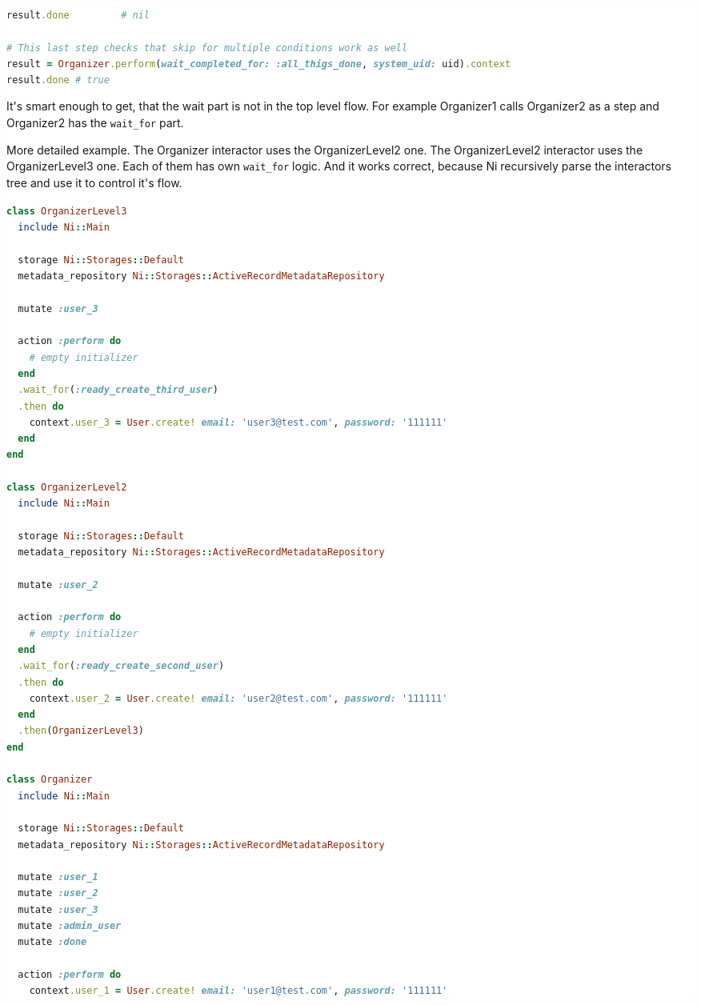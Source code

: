 ```ruby
result.done         # nil

# This last step checks that skip for multiple conditions work as well
result = Organizer.perform(wait_completed_for: :all_thigs_done, system_uid: uid).context
result.done # true
```

It's smart enough to get, that the wait part is not in the top level flow. For example Organizer1 calls Organizer2 as a step and Organizer2 has the `wait_for` part.

More detailed example. The Organizer interactor uses the OrganizerLevel2 one. The OrganizerLevel2 interactor uses the OrganizerLevel3 one. Each of them has own `wait_for` logic. And it works correct, because Ni recursively parse the interactors tree and use it to control it's flow.

```ruby
class OrganizerLevel3
  include Ni::Main

  storage Ni::Storages::Default
  metadata_repository Ni::Storages::ActiveRecordMetadataRepository

  mutate :user_3

  action :perform do
    # empty initializer
  end
  .wait_for(:ready_create_third_user)
  .then do
    context.user_3 = User.create! email: 'user3@test.com', password: '111111'
  end
end

class OrganizerLevel2
  include Ni::Main

  storage Ni::Storages::Default
  metadata_repository Ni::Storages::ActiveRecordMetadataRepository

  mutate :user_2

  action :perform do
    # empty initializer
  end
  .wait_for(:ready_create_second_user)
  .then do
    context.user_2 = User.create! email: 'user2@test.com', password: '111111'
  end
  .then(OrganizerLevel3)
end

class Organizer
  include Ni::Main

  storage Ni::Storages::Default
  metadata_repository Ni::Storages::ActiveRecordMetadataRepository

  mutate :user_1
  mutate :user_2
  mutate :user_3
  mutate :admin_user
  mutate :done

  action :perform do
    context.user_1 = User.create! email: 'user1@test.com', password: '111111'
```